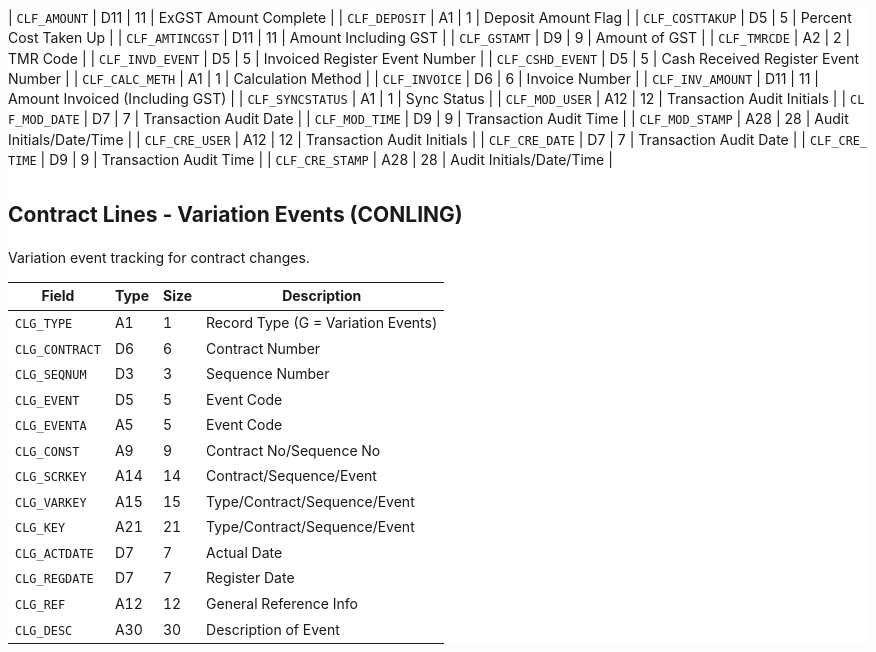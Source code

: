 | `CLF_AMOUNT` | D11 | 11 | ExGST Amount Complete |
| `CLF_DEPOSIT` | A1 | 1 | Deposit Amount Flag |
| `CLF_COSTTAKUP` | D5 | 5 | Percent Cost Taken Up |
| `CLF_AMTINCGST` | D11 | 11 | Amount Including GST |
| `CLF_GSTAMT` | D9 | 9 | Amount of GST |
| `CLF_TMRCDE` | A2 | 2 | TMR Code |
| `CLF_INVD_EVENT` | D5 | 5 | Invoiced Register Event Number |
| `CLF_CSHD_EVENT` | D5 | 5 | Cash Received Register Event Number |
| `CLF_CALC_METH` | A1 | 1 | Calculation Method |
| `CLF_INVOICE` | D6 | 6 | Invoice Number |
| `CLF_INV_AMOUNT` | D11 | 11 | Amount Invoiced (Including GST) |
| `CLF_SYNCSTATUS` | A1 | 1 | Sync Status |
| `CLF_MOD_USER` | A12 | 12 | Transaction Audit Initials |
| `CLF_MOD_DATE` | D7 | 7 | Transaction Audit Date |
| `CLF_MOD_TIME` | D9 | 9 | Transaction Audit Time |
| `CLF_MOD_STAMP` | A28 | 28 | Audit Initials/Date/Time |
| `CLF_CRE_USER` | A12 | 12 | Transaction Audit Initials |
| `CLF_CRE_DATE` | D7 | 7 | Transaction Audit Date |
| `CLF_CRE_TIME` | D9 | 9 | Transaction Audit Time |
| `CLF_CRE_STAMP` | A28 | 28 | Audit Initials/Date/Time |

## Contract Lines - Variation Events (CONLING)

Variation event tracking for contract changes.

| Field | Type | Size | Description |
|-------|------|------|-------------|
| `CLG_TYPE` | A1 | 1 | Record Type (G = Variation Events) |
| `CLG_CONTRACT` | D6 | 6 | Contract Number |
| `CLG_SEQNUM` | D3 | 3 | Sequence Number |
| `CLG_EVENT` | D5 | 5 | Event Code |
| `CLG_EVENTA` | A5 | 5 | Event Code |
| `CLG_CONST` | A9 | 9 | Contract No/Sequence No |
| `CLG_SCRKEY` | A14 | 14 | Contract/Sequence/Event |
| `CLG_VARKEY` | A15 | 15 | Type/Contract/Sequence/Event |
| `CLG_KEY` | A21 | 21 | Type/Contract/Sequence/Event |
| `CLG_ACTDATE` | D7 | 7 | Actual Date |
| `CLG_REGDATE` | D7 | 7 | Register Date |
| `CLG_REF` | A12 | 12 | General Reference Info |
| `CLG_DESC` | A30 | 30 | Description of Event |